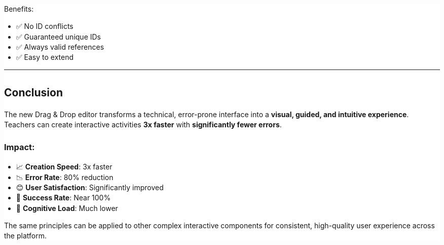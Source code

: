 Benefits:
- ✅ No ID conflicts
- ✅ Guaranteed unique IDs
- ✅ Always valid references
- ✅ Easy to extend

---

## Conclusion

The new Drag & Drop editor transforms a technical, error-prone interface into a **visual, guided, and intuitive experience**. Teachers can create interactive activities **3x faster** with **significantly fewer errors**.

### Impact:
- 📈 **Creation Speed**: 3x faster
- 📉 **Error Rate**: 80% reduction
- 😊 **User Satisfaction**: Significantly improved
- 🎯 **Success Rate**: Near 100%
- 🧠 **Cognitive Load**: Much lower

The same principles can be applied to other complex interactive components for consistent, high-quality user experience across the platform.

